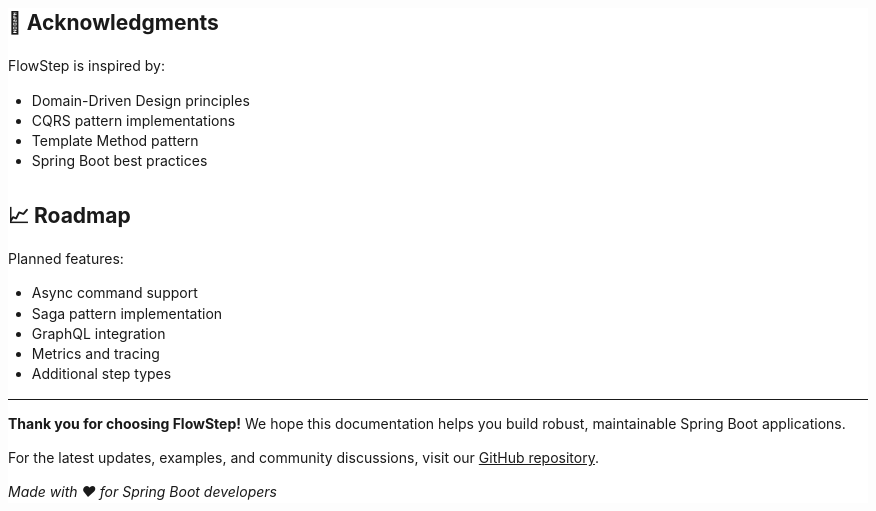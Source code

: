 ## 🌟 Acknowledgments

FlowStep is inspired by:
- Domain-Driven Design principles
- CQRS pattern implementations
- Template Method pattern
- Spring Boot best practices

## 📈 Roadmap

Planned features:
- Async command support
- Saga pattern implementation
- GraphQL integration
- Metrics and tracing
- Additional step types

---

**Thank you for choosing FlowStep!** We hope this documentation helps you build robust, maintainable Spring Boot applications.

For the latest updates, examples, and community discussions, visit our [GitHub repository](https://github.com/kayufok/flowstep-framework).

*Made with ❤️ for Spring Boot developers*
